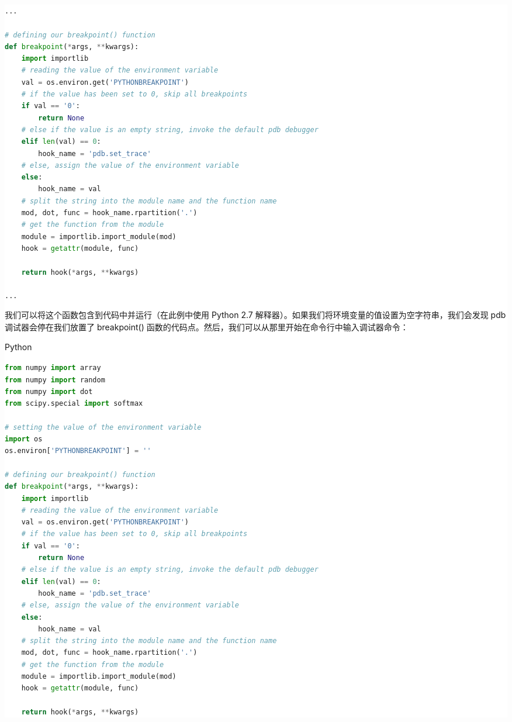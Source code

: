 ```py
...

# defining our breakpoint() function
def breakpoint(*args, **kwargs):
    import importlib
    # reading the value of the environment variable
    val = os.environ.get('PYTHONBREAKPOINT')
    # if the value has been set to 0, skip all breakpoints
    if val == '0':
        return None
    # else if the value is an empty string, invoke the default pdb debugger
    elif len(val) == 0:
        hook_name = 'pdb.set_trace'
    # else, assign the value of the environment variable
    else:
        hook_name = val
    # split the string into the module name and the function name
    mod, dot, func = hook_name.rpartition('.')
    # get the function from the module
    module = importlib.import_module(mod)
    hook = getattr(module, func)

    return hook(*args, **kwargs)

...
```

我们可以将这个函数包含到代码中并运行（在此例中使用 Python 2.7 解释器）。如果我们将环境变量的值设置为空字符串，我们会发现 pdb 调试器会停在我们放置了 breakpoint() 函数的代码点。然后，我们可以从那里开始在命令行中输入调试器命令：

Python

```py
from numpy import array
from numpy import random
from numpy import dot
from scipy.special import softmax

# setting the value of the environment variable
import os
os.environ['PYTHONBREAKPOINT'] = ''

# defining our breakpoint() function
def breakpoint(*args, **kwargs):
    import importlib
    # reading the value of the environment variable
    val = os.environ.get('PYTHONBREAKPOINT')
    # if the value has been set to 0, skip all breakpoints
    if val == '0':
        return None
    # else if the value is an empty string, invoke the default pdb debugger
    elif len(val) == 0:
        hook_name = 'pdb.set_trace'
    # else, assign the value of the environment variable
    else:
        hook_name = val
    # split the string into the module name and the function name
    mod, dot, func = hook_name.rpartition('.')
    # get the function from the module
    module = importlib.import_module(mod)
    hook = getattr(module, func)

    return hook(*args, **kwargs)

```